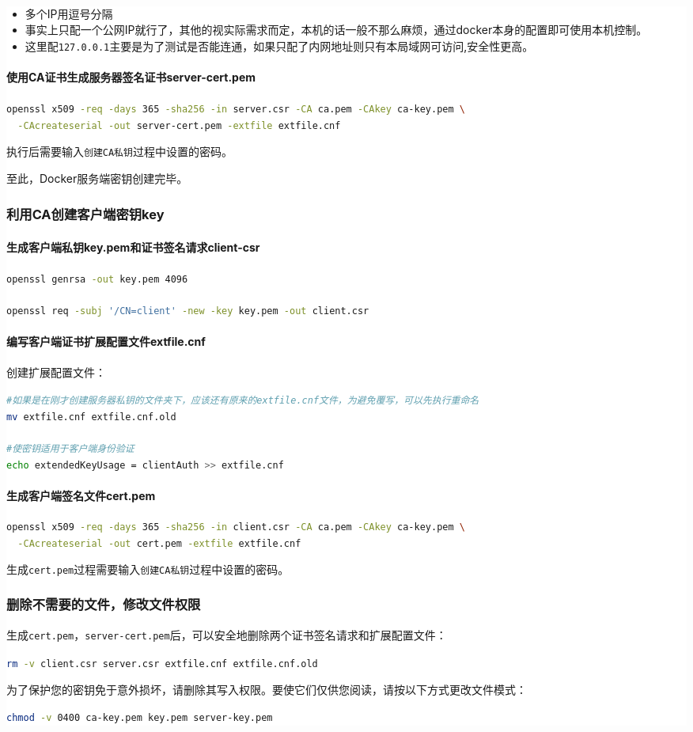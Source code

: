 - 多个IP用逗号分隔
- 事实上只配一个公网IP就行了，其他的视实际需求而定，本机的话一般不那么麻烦，通过docker本身的配置即可使用本机控制。
- 这里配`127.0.0.1`主要是为了测试是否能连通，如果只配了内网地址则只有本局域网可访问,安全性更高。

#### 使用CA证书生成服务器签名证书server-cert.pem

```bash
openssl x509 -req -days 365 -sha256 -in server.csr -CA ca.pem -CAkey ca-key.pem \
  -CAcreateserial -out server-cert.pem -extfile extfile.cnf
```

执行后需要输入`创建CA私钥`过程中设置的密码。

至此，Docker服务端密钥创建完毕。

### 利用CA创建客户端密钥key

#### 生成客户端私钥key.pem和证书签名请求client-csr

```bash
openssl genrsa -out key.pem 4096

openssl req -subj '/CN=client' -new -key key.pem -out client.csr
```

#### 编写客户端证书扩展配置文件extfile.cnf

创建扩展配置文件：

```bash
#如果是在刚才创建服务器私钥的文件夹下，应该还有原来的extfile.cnf文件，为避免覆写，可以先执行重命名
mv extfile.cnf extfile.cnf.old

#使密钥适用于客户端身份验证
echo extendedKeyUsage = clientAuth >> extfile.cnf
```

#### 生成客户端签名文件cert.pem

```bash
openssl x509 -req -days 365 -sha256 -in client.csr -CA ca.pem -CAkey ca-key.pem \
  -CAcreateserial -out cert.pem -extfile extfile.cnf
```

生成`cert.pem`过程需要输入`创建CA私钥`过程中设置的密码。

### 删除不需要的文件，修改文件权限

生成`cert.pem`，`server-cert.pem`后，可以安全地删除两个证书签名请求和扩展配置文件：

```bash
rm -v client.csr server.csr extfile.cnf extfile.cnf.old
```

为了保护您的密钥免于意外损坏，请删除其写入权限。要使它们仅供您阅读，请按以下方式更改文件模式：

```bash
chmod -v 0400 ca-key.pem key.pem server-key.pem
```
